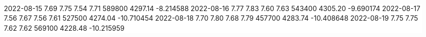   </thead>
  <tbody>
    <tr>
      <th>2022-08-15</th>
      <td>7.69</td>
      <td>7.75</td>
      <td>7.54</td>
      <td>7.71</td>
      <td>589800</td>
      <td>4297.14</td>
      <td>-8.214588</td>
    </tr>
    <tr>
      <th>2022-08-16</th>
      <td>7.77</td>
      <td>7.83</td>
      <td>7.60</td>
      <td>7.63</td>
      <td>543400</td>
      <td>4305.20</td>
      <td>-9.690174</td>
    </tr>
    <tr>
      <th>2022-08-17</th>
      <td>7.56</td>
      <td>7.67</td>
      <td>7.56</td>
      <td>7.61</td>
      <td>527500</td>
      <td>4274.04</td>
      <td>-10.710454</td>
    </tr>
    <tr>
      <th>2022-08-18</th>
      <td>7.70</td>
      <td>7.80</td>
      <td>7.68</td>
      <td>7.79</td>
      <td>457700</td>
      <td>4283.74</td>
      <td>-10.408648</td>
    </tr>
    <tr>
      <th>2022-08-19</th>
      <td>7.75</td>
      <td>7.75</td>
      <td>7.62</td>
      <td>7.62</td>
      <td>569100</td>
      <td>4228.48</td>
      <td>-10.215959</td>
    </tr>
  </tbody>
</table>
</div>
